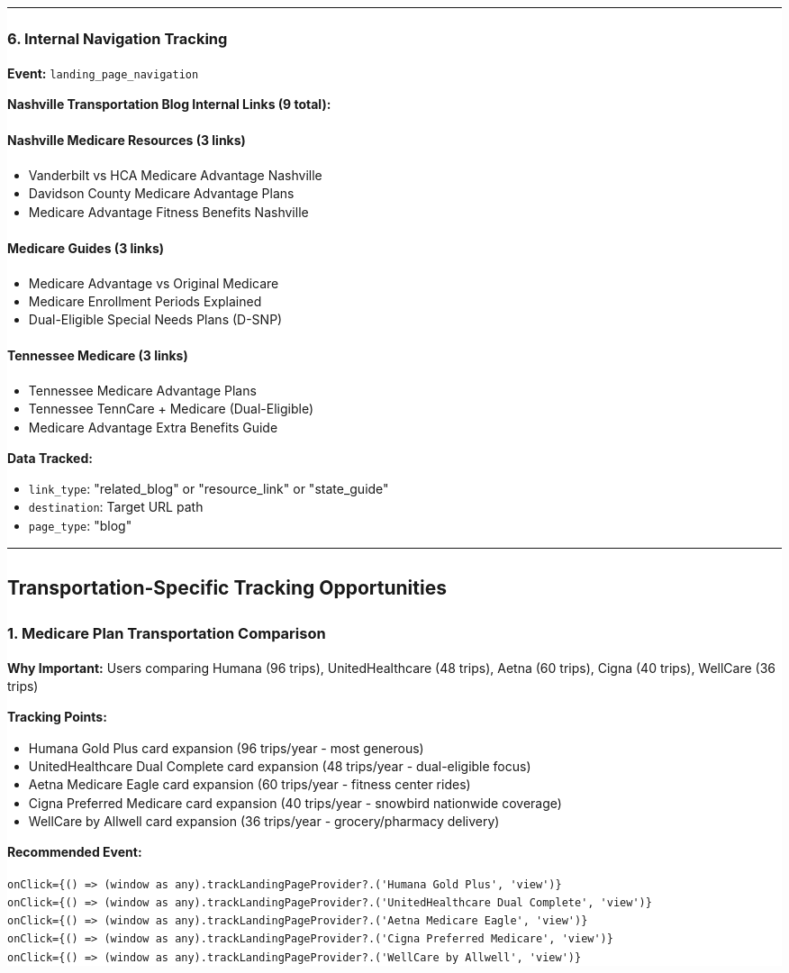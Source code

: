 
---

### 6. Internal Navigation Tracking

**Event:** `landing_page_navigation`

**Nashville Transportation Blog Internal Links (9 total):**

#### Nashville Medicare Resources (3 links)
- Vanderbilt vs HCA Medicare Advantage Nashville
- Davidson County Medicare Advantage Plans
- Medicare Advantage Fitness Benefits Nashville

#### Medicare Guides (3 links)
- Medicare Advantage vs Original Medicare
- Medicare Enrollment Periods Explained
- Dual-Eligible Special Needs Plans (D-SNP)

#### Tennessee Medicare (3 links)
- Tennessee Medicare Advantage Plans
- Tennessee TennCare + Medicare (Dual-Eligible)
- Medicare Advantage Extra Benefits Guide

**Data Tracked:**
- `link_type`: "related_blog" or "resource_link" or "state_guide"
- `destination`: Target URL path
- `page_type`: "blog"

---

## Transportation-Specific Tracking Opportunities

### 1. Medicare Plan Transportation Comparison

**Why Important:** Users comparing Humana (96 trips), UnitedHealthcare (48 trips), Aetna (60 trips), Cigna (40 trips), WellCare (36 trips)

**Tracking Points:**
- Humana Gold Plus card expansion (96 trips/year - most generous)
- UnitedHealthcare Dual Complete card expansion (48 trips/year - dual-eligible focus)
- Aetna Medicare Eagle card expansion (60 trips/year - fitness center rides)
- Cigna Preferred Medicare card expansion (40 trips/year - snowbird nationwide coverage)
- WellCare by Allwell card expansion (36 trips/year - grocery/pharmacy delivery)

**Recommended Event:**
```tsx
onClick={() => (window as any).trackLandingPageProvider?.('Humana Gold Plus', 'view')}
onClick={() => (window as any).trackLandingPageProvider?.('UnitedHealthcare Dual Complete', 'view')}
onClick={() => (window as any).trackLandingPageProvider?.('Aetna Medicare Eagle', 'view')}
onClick={() => (window as any).trackLandingPageProvider?.('Cigna Preferred Medicare', 'view')}
onClick={() => (window as any).trackLandingPageProvider?.('WellCare by Allwell', 'view')}
```
